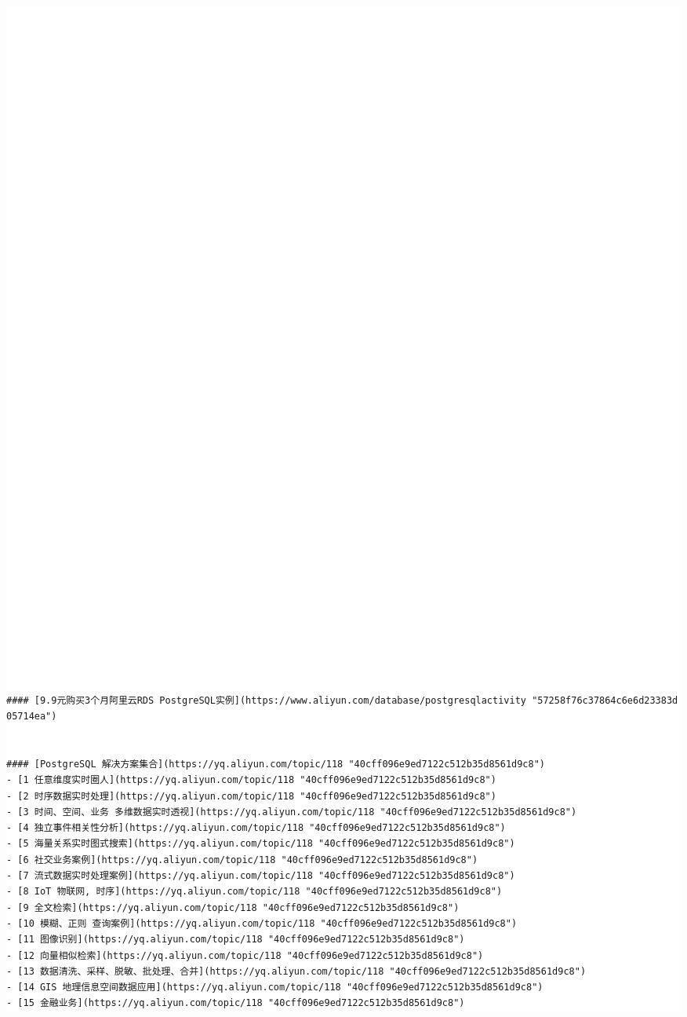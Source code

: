 ```  
  
  
  
  
  
  
  
  
  
  
  
  
  
  
  
  
  
  
  
  
  
  
  
  
  
  
  
  
  
  
  
  
  
  
  
  
  
  
  
  
  
  
  
#### [9.9元购买3个月阿里云RDS PostgreSQL实例](https://www.aliyun.com/database/postgresqlactivity "57258f76c37864c6e6d23383d05714ea")
  
  
#### [PostgreSQL 解决方案集合](https://yq.aliyun.com/topic/118 "40cff096e9ed7122c512b35d8561d9c8")
- [1 任意维度实时圈人](https://yq.aliyun.com/topic/118 "40cff096e9ed7122c512b35d8561d9c8")
- [2 时序数据实时处理](https://yq.aliyun.com/topic/118 "40cff096e9ed7122c512b35d8561d9c8")
- [3 时间、空间、业务 多维数据实时透视](https://yq.aliyun.com/topic/118 "40cff096e9ed7122c512b35d8561d9c8")
- [4 独立事件相关性分析](https://yq.aliyun.com/topic/118 "40cff096e9ed7122c512b35d8561d9c8")
- [5 海量关系实时图式搜索](https://yq.aliyun.com/topic/118 "40cff096e9ed7122c512b35d8561d9c8")
- [6 社交业务案例](https://yq.aliyun.com/topic/118 "40cff096e9ed7122c512b35d8561d9c8")
- [7 流式数据实时处理案例](https://yq.aliyun.com/topic/118 "40cff096e9ed7122c512b35d8561d9c8")
- [8 IoT 物联网, 时序](https://yq.aliyun.com/topic/118 "40cff096e9ed7122c512b35d8561d9c8")
- [9 全文检索](https://yq.aliyun.com/topic/118 "40cff096e9ed7122c512b35d8561d9c8")
- [10 模糊、正则 查询案例](https://yq.aliyun.com/topic/118 "40cff096e9ed7122c512b35d8561d9c8")
- [11 图像识别](https://yq.aliyun.com/topic/118 "40cff096e9ed7122c512b35d8561d9c8")
- [12 向量相似检索](https://yq.aliyun.com/topic/118 "40cff096e9ed7122c512b35d8561d9c8")
- [13 数据清洗、采样、脱敏、批处理、合并](https://yq.aliyun.com/topic/118 "40cff096e9ed7122c512b35d8561d9c8")
- [14 GIS 地理信息空间数据应用](https://yq.aliyun.com/topic/118 "40cff096e9ed7122c512b35d8561d9c8")
- [15 金融业务](https://yq.aliyun.com/topic/118 "40cff096e9ed7122c512b35d8561d9c8")
```